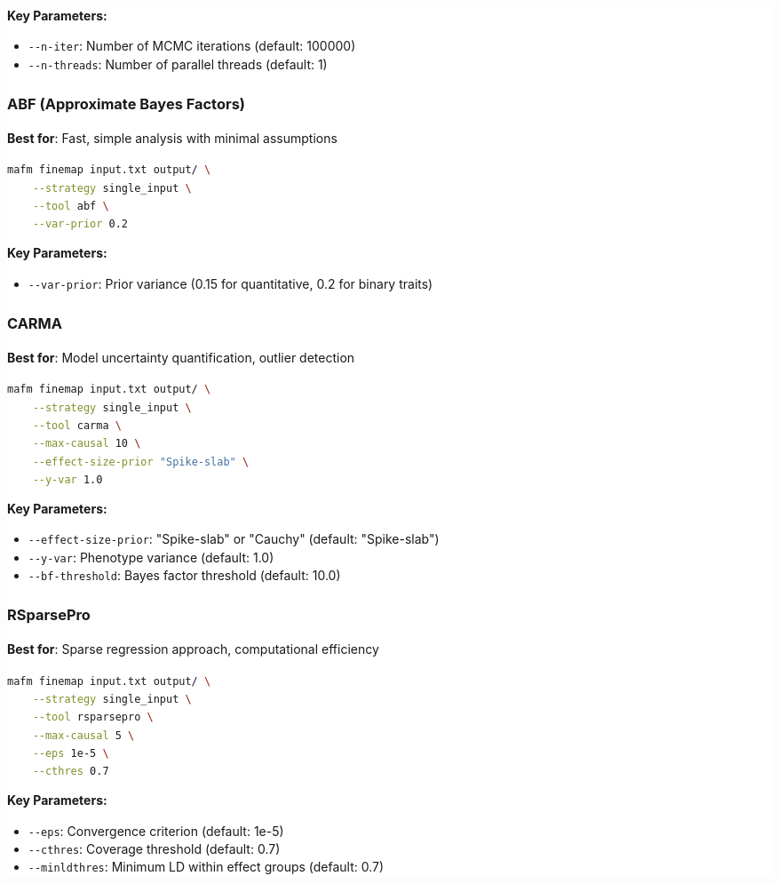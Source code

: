 **Key Parameters:**

- `--n-iter`: Number of MCMC iterations (default: 100000)
- `--n-threads`: Number of parallel threads (default: 1)

### ABF (Approximate Bayes Factors)

**Best for**: Fast, simple analysis with minimal assumptions

```bash
mafm finemap input.txt output/ \
    --strategy single_input \
    --tool abf \
    --var-prior 0.2
```

**Key Parameters:**

- `--var-prior`: Prior variance (0.15 for quantitative, 0.2 for binary traits)

### CARMA

**Best for**: Model uncertainty quantification, outlier detection  

```bash
mafm finemap input.txt output/ \
    --strategy single_input \
    --tool carma \
    --max-causal 10 \
    --effect-size-prior "Spike-slab" \
    --y-var 1.0
```

**Key Parameters:**

- `--effect-size-prior`: "Spike-slab" or "Cauchy" (default: "Spike-slab")
- `--y-var`: Phenotype variance (default: 1.0)
- `--bf-threshold`: Bayes factor threshold (default: 10.0)

### RSparsePro  

**Best for**: Sparse regression approach, computational efficiency

```bash
mafm finemap input.txt output/ \
    --strategy single_input \
    --tool rsparsepro \
    --max-causal 5 \
    --eps 1e-5 \
    --cthres 0.7
```

**Key Parameters:**

- `--eps`: Convergence criterion (default: 1e-5)
- `--cthres`: Coverage threshold (default: 0.7)
- `--minldthres`: Minimum LD within effect groups (default: 0.7)
